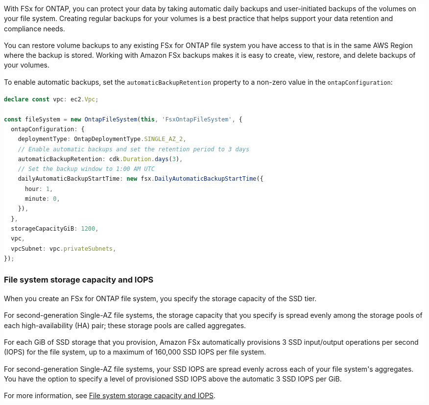 With FSx for ONTAP, you can protect your data by taking automatic daily backups and user-initiated backups of the volumes on your file system.
Creating regular backups for your volumes is a best practice that helps support your data retention and compliance needs.

You can restore volume backups to any existing FSx for ONTAP file system you have access to that is in the same AWS Region where the backup is stored.
Working with Amazon FSx backups makes it is easy to create, view, restore, and delete backups of your volumes.

To enable automatic backups, set the `automaticBackupRetention` property to a non-zero value in the `ontapConfiguration`:

```ts
declare const vpc: ec2.Vpc;

const fileSystem = new OntapFileSystem(this, 'FsxOntapFileSystem', {
  ontapConfiguration: {
    deploymentType: OntapDeploymentType.SINGLE_AZ_2,
    // Enable automatic backups and set the retention period to 3 days
    automaticBackupRetention: cdk.Duration.days(3),
    // Set the backup window to 1:00 AM UTC
    dailyAutomaticBackupStartTime: new fsx.DailyAutomaticBackupStartTime({
      hour: 1,
      minute: 0,
    }),
  },
  storageCapacityGiB: 1200,
  vpc,
  vpcSubnet: vpc.privateSubnets,
});
```

### File system storage capacity and IOPS

When you create an FSx for ONTAP file system, you specify the storage capacity of the SSD tier.

For second-generation Single-AZ file systems,
the storage capacity that you specify is spread evenly among the storage pools of each high-availability (HA) pair;
these storage pools are called aggregates.

For each GiB of SSD storage that you provision,
Amazon FSx automatically provisions 3 SSD input/output operations per second (IOPS) for the file system,
up to a maximum of 160,000 SSD IOPS per file system.

For second-generation Single-AZ file systems, your SSD IOPS are spread evenly across each of your file system's aggregates.
You have the option to specify a level of provisioned SSD IOPS above the automatic 3 SSD IOPS per GiB.

For more information, see [File system storage capacity and IOPS](https://docs.aws.amazon.com/fsx/latest/ONTAPGuide/storage-capacity-and-IOPS.html).
